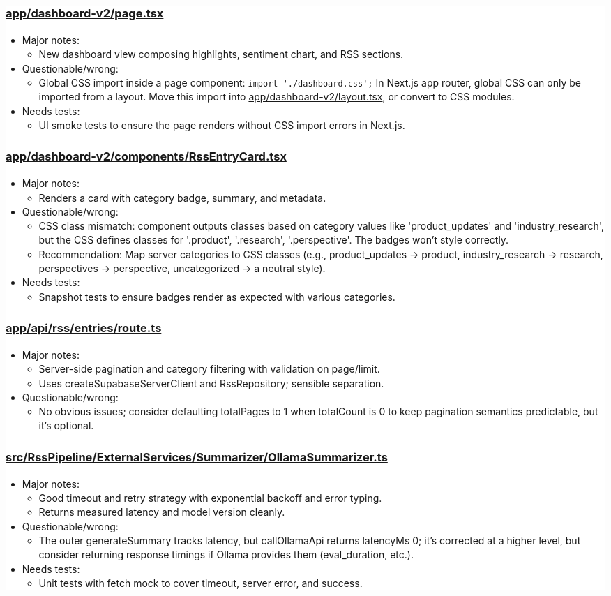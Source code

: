 ### [app/dashboard-v2/page.tsx](file:///home/prinova/CodeProjects/agent-vibes/app/dashboard-v2/page.tsx)

- Major notes:
    - New dashboard view composing highlights, sentiment chart, and RSS sections.
- Questionable/wrong:
    - Global CSS import inside a page component: `import './dashboard.css';` In Next.js app router, global CSS can only be imported from a layout. Move this import into [app/dashboard-v2/layout.tsx](file:///home/prinova/CodeProjects/agent-vibes/app/dashboard-v2/layout.tsx), or convert to CSS modules.
- Needs tests:
    - UI smoke tests to ensure the page renders without CSS import errors in Next.js.

### [app/dashboard-v2/components/RssEntryCard.tsx](file:///home/prinova/CodeProjects/agent-vibes/app/dashboard-v2/components/RssEntryCard.tsx)

- Major notes:
    - Renders a card with category badge, summary, and metadata.
- Questionable/wrong:
    - CSS class mismatch: component outputs classes based on category values like 'product_updates' and 'industry_research', but the CSS defines classes for '.product', '.research', '.perspective'. The badges won’t style correctly.
    - Recommendation: Map server categories to CSS classes (e.g., product_updates → product, industry_research → research, perspectives → perspective, uncategorized → a neutral style).
- Needs tests:
    - Snapshot tests to ensure badges render as expected with various categories.

### [app/api/rss/entries/route.ts](file:///home/prinova/CodeProjects/agent-vibes/app/api/rss/entries/route.ts)

- Major notes:
    - Server-side pagination and category filtering with validation on page/limit.
    - Uses createSupabaseServerClient and RssRepository; sensible separation.
- Questionable/wrong:
    - No obvious issues; consider defaulting totalPages to 1 when totalCount is 0 to keep pagination semantics predictable, but it’s optional.

### [src/RssPipeline/ExternalServices/Summarizer/OllamaSummarizer.ts](file:///home/prinova/CodeProjects/agent-vibes/src/RssPipeline/ExternalServices/Summarizer/OllamaSummarizer.ts)

- Major notes:
    - Good timeout and retry strategy with exponential backoff and error typing.
    - Returns measured latency and model version cleanly.
- Questionable/wrong:
    - The outer generateSummary tracks latency, but callOllamaApi returns latencyMs 0; it’s corrected at a higher level, but consider returning response timings if Ollama provides them (eval_duration, etc.).
- Needs tests:
    - Unit tests with fetch mock to cover timeout, server error, and success.
